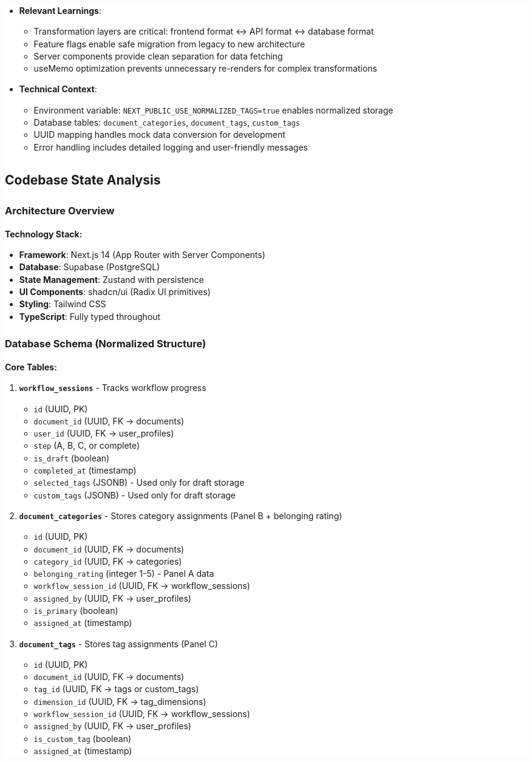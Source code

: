 - **Relevant Learnings**: 
  - Transformation layers are critical: frontend format ↔ API format ↔ database format
  - Feature flags enable safe migration from legacy to new architecture
  - Server components provide clean separation for data fetching
  - useMemo optimization prevents unnecessary re-renders for complex transformations
  
- **Technical Context**:
  - Environment variable: `NEXT_PUBLIC_USE_NORMALIZED_TAGS=true` enables normalized storage
  - Database tables: `document_categories`, `document_tags`, `custom_tags`
  - UUID mapping handles mock data conversion for development
  - Error handling includes detailed logging and user-friendly messages

## Codebase State Analysis

### Architecture Overview

**Technology Stack:**
- **Framework**: Next.js 14 (App Router with Server Components)
- **Database**: Supabase (PostgreSQL)
- **State Management**: Zustand with persistence
- **UI Components**: shadcn/ui (Radix UI primitives)
- **Styling**: Tailwind CSS
- **TypeScript**: Fully typed throughout

### Database Schema (Normalized Structure)

**Core Tables:**

1. **`workflow_sessions`** - Tracks workflow progress
   - `id` (UUID, PK)
   - `document_id` (UUID, FK → documents)
   - `user_id` (UUID, FK → user_profiles)
   - `step` (A, B, C, or complete)
   - `is_draft` (boolean)
   - `completed_at` (timestamp)
   - `selected_tags` (JSONB) - Used only for draft storage
   - `custom_tags` (JSONB) - Used only for draft storage

2. **`document_categories`** - Stores category assignments (Panel B + belonging rating)
   - `id` (UUID, PK)
   - `document_id` (UUID, FK → documents)
   - `category_id` (UUID, FK → categories)
   - `belonging_rating` (integer 1-5) - Panel A data
   - `workflow_session_id` (UUID, FK → workflow_sessions)
   - `assigned_by` (UUID, FK → user_profiles)
   - `is_primary` (boolean)
   - `assigned_at` (timestamp)

3. **`document_tags`** - Stores tag assignments (Panel C)
   - `id` (UUID, PK)
   - `document_id` (UUID, FK → documents)
   - `tag_id` (UUID, FK → tags or custom_tags)
   - `dimension_id` (UUID, FK → tag_dimensions)
   - `workflow_session_id` (UUID, FK → workflow_sessions)
   - `assigned_by` (UUID, FK → user_profiles)
   - `is_custom_tag` (boolean)
   - `assigned_at` (timestamp)
